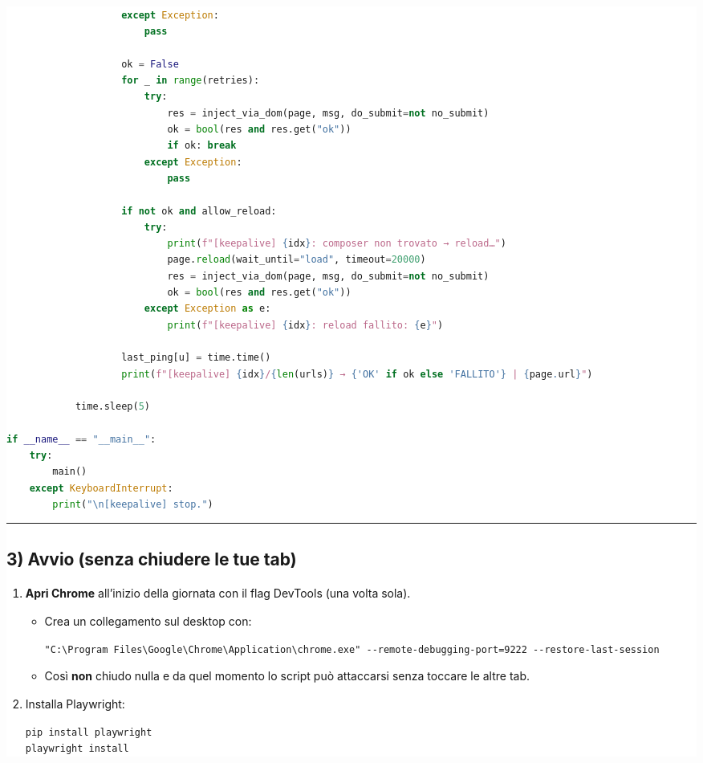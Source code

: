 ```python
                    except Exception:
                        pass

                    ok = False
                    for _ in range(retries):
                        try:
                            res = inject_via_dom(page, msg, do_submit=not no_submit)
                            ok = bool(res and res.get("ok"))
                            if ok: break
                        except Exception:
                            pass

                    if not ok and allow_reload:
                        try:
                            print(f"[keepalive] {idx}: composer non trovato → reload…")
                            page.reload(wait_until="load", timeout=20000)
                            res = inject_via_dom(page, msg, do_submit=not no_submit)
                            ok = bool(res and res.get("ok"))
                        except Exception as e:
                            print(f"[keepalive] {idx}: reload fallito: {e}")

                    last_ping[u] = time.time()
                    print(f"[keepalive] {idx}/{len(urls)} → {'OK' if ok else 'FALLITO'} | {page.url}")

            time.sleep(5)

if __name__ == "__main__":
    try:
        main()
    except KeyboardInterrupt:
        print("\n[keepalive] stop.")
```

---

## 3) Avvio (senza chiudere le tue tab)

1. **Apri Chrome** all’inizio della giornata con il flag DevTools (una volta sola).  
   - Crea un collegamento sul desktop con:  
     ```
     "C:\Program Files\Google\Chrome\Application\chrome.exe" --remote-debugging-port=9222 --restore-last-session
     ```
   - Così **non** chiudo nulla e da quel momento lo script può attaccarsi senza toccare le altre tab.

2. Installa Playwright:
   ```bash
   pip install playwright
   playwright install
   ```
